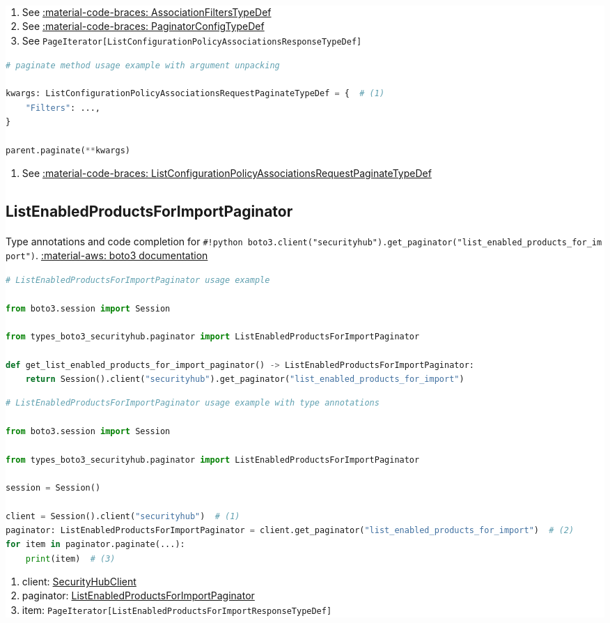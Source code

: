 1. See [:material-code-braces: AssociationFiltersTypeDef](./type_defs.md#associationfilterstypedef)
2. See [:material-code-braces: PaginatorConfigTypeDef](./type_defs.md#paginatorconfigtypedef)
3. See `PageIterator[ListConfigurationPolicyAssociationsResponseTypeDef]`


```python
# paginate method usage example with argument unpacking

kwargs: ListConfigurationPolicyAssociationsRequestPaginateTypeDef = {  # (1)
    "Filters": ...,
}

parent.paginate(**kwargs)
```

1. See [:material-code-braces: ListConfigurationPolicyAssociationsRequestPaginateTypeDef](./type_defs.md#listconfigurationpolicyassociationsrequestpaginatetypedef)
## ListEnabledProductsForImportPaginator

Type annotations and code completion for `#!python boto3.client("securityhub").get_paginator("list_enabled_products_for_import")`.
[:material-aws: boto3 documentation](https://boto3.amazonaws.com/v1/documentation/api/latest/reference/services/securityhub/paginator/ListEnabledProductsForImport.html#SecurityHub.Paginator.ListEnabledProductsForImport)

```python
# ListEnabledProductsForImportPaginator usage example

from boto3.session import Session

from types_boto3_securityhub.paginator import ListEnabledProductsForImportPaginator

def get_list_enabled_products_for_import_paginator() -> ListEnabledProductsForImportPaginator:
    return Session().client("securityhub").get_paginator("list_enabled_products_for_import")
```

```python
# ListEnabledProductsForImportPaginator usage example with type annotations

from boto3.session import Session

from types_boto3_securityhub.paginator import ListEnabledProductsForImportPaginator

session = Session()

client = Session().client("securityhub")  # (1)
paginator: ListEnabledProductsForImportPaginator = client.get_paginator("list_enabled_products_for_import")  # (2)
for item in paginator.paginate(...):
    print(item)  # (3)
```

1. client: [SecurityHubClient](./client.md)
2. paginator: [ListEnabledProductsForImportPaginator](./paginators.md#listenabledproductsforimportpaginator)
3. item: `PageIterator[ListEnabledProductsForImportResponseTypeDef]`
